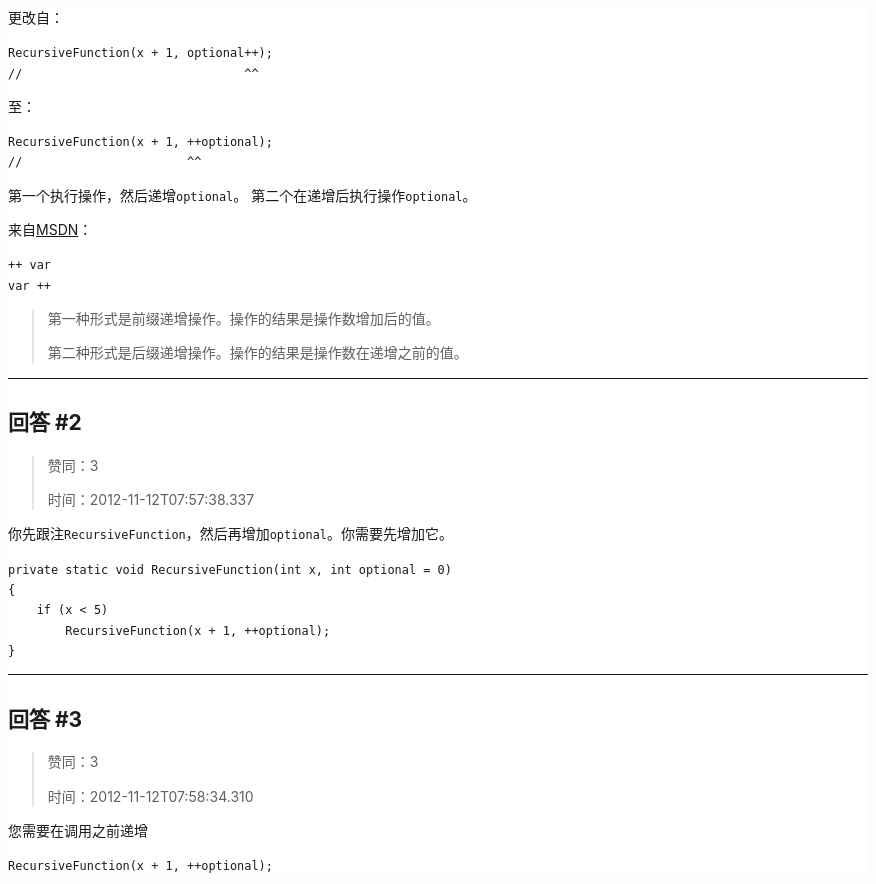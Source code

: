 更改自：

```
RecursiveFunction(x + 1, optional++);
//                               ^^ 
```

至：

```
RecursiveFunction(x + 1, ++optional);
//                       ^^ 
```

第一个执行操作，然后递增`optional`。
第二个在递增后执行操作`optional`。

来自[MSDN](http://msdn.microsoft.com/en-us/library/36x43w8w%28v=vs.71%29.aspx)：

```
++ var
var ++ 
```

> 第一种形式是前缀递增操作。操作的结果是操作数增加后的值。
> 
> 第二种形式是后缀递增操作。操作的结果是操作数在递增之前的值。

* * *

## 回答 #2

> 赞同：3
> 
> 时间：2012-11-12T07:57:38.337

你先跟注`RecursiveFunction`，然后再增加`optional`。你需要先增加它。

```
private static void RecursiveFunction(int x, int optional = 0)
{
    if (x < 5)
        RecursiveFunction(x + 1, ++optional);
} 
```

* * *

## 回答 #3

> 赞同：3
> 
> 时间：2012-11-12T07:58:34.310

您需要在调用之前递增

```
RecursiveFunction(x + 1, ++optional); 
```
